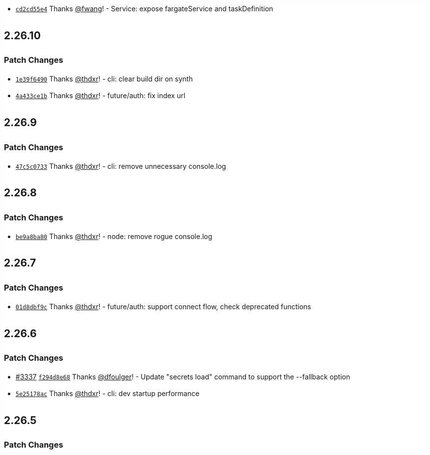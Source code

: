 - [`cd2cd55e4`](https://github.com/sst/sst/commit/cd2cd55e42ecf17f41e3ca93422acf700440f1c7) Thanks [@fwang](https://github.com/fwang)! - Service: expose fargateService and taskDefinition

## 2.26.10

### Patch Changes

- [`1e39f6490`](https://github.com/sst/sst/commit/1e39f6490e97a2303e9cddf4a81221b90c9a48d2) Thanks [@thdxr](https://github.com/thdxr)! - cli: clear build dir on synth

- [`4a433ce1b`](https://github.com/sst/sst/commit/4a433ce1b9b8176a7b9f495758397901e57a64f6) Thanks [@thdxr](https://github.com/thdxr)! - future/auth: fix index url

## 2.26.9

### Patch Changes

- [`47c5c0733`](https://github.com/sst/sst/commit/47c5c0733630727c18d40b61b04558a158cabbab) Thanks [@thdxr](https://github.com/thdxr)! - cli: remove unnecessary console.log

## 2.26.8

### Patch Changes

- [`be9a8ba80`](https://github.com/sst/sst/commit/be9a8ba80b9266cdd9a133f6d0780100cd286277) Thanks [@thdxr](https://github.com/thdxr)! - node: remove rogue console.log

## 2.26.7

### Patch Changes

- [`01d8dbf9c`](https://github.com/sst/sst/commit/01d8dbf9c14edf07c9254ffb6d0b6f55f75f53b4) Thanks [@thdxr](https://github.com/thdxr)! - future/auth: support connect flow, check deprecated functions

## 2.26.6

### Patch Changes

- [#3337](https://github.com/sst/sst/pull/3337) [`f294d8e68`](https://github.com/sst/sst/commit/f294d8e683d791276e6c81241991bf82a172dcef) Thanks [@dfoulger](https://github.com/dfoulger)! - Update "secrets load" command to support the --fallback option

- [`5e25178ac`](https://github.com/sst/sst/commit/5e25178ace06d58b21e743666d0a6ab3f0338cff) Thanks [@thdxr](https://github.com/thdxr)! - cli: dev startup performance

## 2.26.5

### Patch Changes
